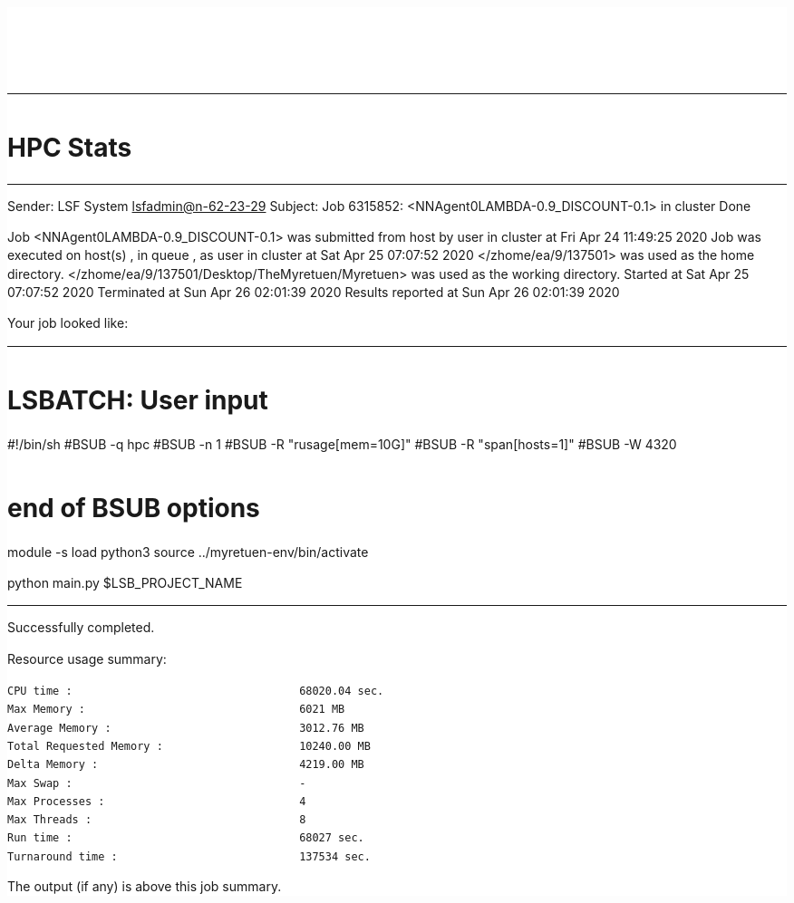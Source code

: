  <br /> 
 <br /> 
 <br /> 
 <br />

---------------------------------------------------------------------------------------------------------------------

# HPC Stats


------------------------------------------------------------
Sender: LSF System <lsfadmin@n-62-23-29>
Subject: Job 6315852: <NNAgent0LAMBDA-0.9_DISCOUNT-0.1> in cluster <dcc> Done

Job <NNAgent0LAMBDA-0.9_DISCOUNT-0.1> was submitted from host <n-62-27-20> by user <s183914> in cluster <dcc> at Fri Apr 24 11:49:25 2020
Job was executed on host(s) <n-62-23-29>, in queue <hpc>, as user <s183914> in cluster <dcc> at Sat Apr 25 07:07:52 2020
</zhome/ea/9/137501> was used as the home directory.
</zhome/ea/9/137501/Desktop/TheMyretuen/Myretuen> was used as the working directory.
Started at Sat Apr 25 07:07:52 2020
Terminated at Sun Apr 26 02:01:39 2020
Results reported at Sun Apr 26 02:01:39 2020

Your job looked like:

------------------------------------------------------------
# LSBATCH: User input
#!/bin/sh
#BSUB -q hpc
#BSUB -n 1
#BSUB -R "rusage[mem=10G]"
#BSUB -R "span[hosts=1]"
#BSUB -W 4320
# end of BSUB options

module -s load python3
source ../myretuen-env/bin/activate

python main.py $LSB_PROJECT_NAME


------------------------------------------------------------

Successfully completed.

Resource usage summary:

    CPU time :                                   68020.04 sec.
    Max Memory :                                 6021 MB
    Average Memory :                             3012.76 MB
    Total Requested Memory :                     10240.00 MB
    Delta Memory :                               4219.00 MB
    Max Swap :                                   -
    Max Processes :                              4
    Max Threads :                                8
    Run time :                                   68027 sec.
    Turnaround time :                            137534 sec.

The output (if any) is above this job summary.


